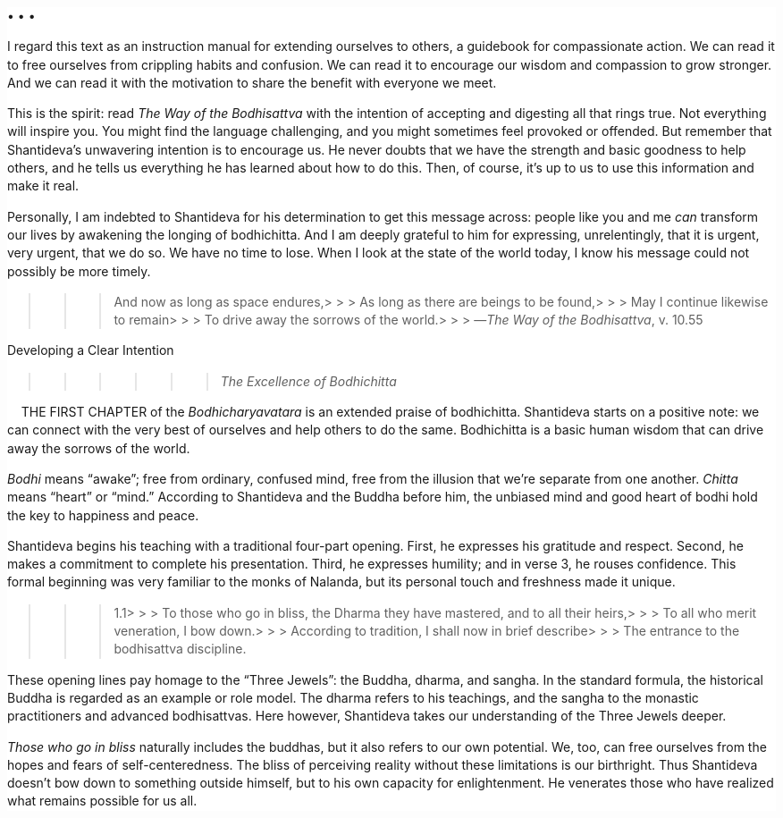 • • •

I regard this text as an instruction manual for extending ourselves to others, a guidebook for compassionate action. We can read it to free ourselves from crippling habits and confusion. We can read it to encourage our wisdom and compassion to grow stronger. And we can read it with the motivation to share the benefit with everyone we meet.

This is the spirit: read *The Way of the Bodhisattva* with the intention of accepting and digesting all that rings true. Not everything will inspire you. You might find the language challenging, and you might sometimes feel provoked or offended. But remember that Shantideva’s unwavering intention is to encourage us. He never doubts that we have the strength and basic goodness to help others, and he tells us everything he has learned about how to do this. Then, of course, it’s up to us to use this information and make it real.

Personally, I am indebted to Shantideva for his determination to get this message across: people like you and me *can* transform our lives by awakening the longing of bodhichitta. And I am deeply grateful to him for expressing, unrelentingly, that it is urgent, very urgent, that we do so. We have no time to lose. When I look at the state of the world today, I know his message could not possibly be more timely.
> > > And now as long as space endures,> > > As long as there are beings to be found,> > > May I continue likewise to remain> > > To drive away the sorrows of the world.> > > —*The Way of the Bodhisattva*, v. 10.55





Developing a Clear Intention
> > > > > > *The Excellence of Bodhichitta*




    THE FIRST CHAPTER of the *Bodhicharyavatara* is an extended praise of bodhichitta. Shantideva starts on a positive note: we can connect with the very best of ourselves and help others to do the same. Bodhichitta is a basic human wisdom that can drive away the sorrows of the world.

*Bodhi* means “awake”; free from ordinary, confused mind, free from the illusion that we’re separate from one another. *Chitta* means “heart” or “mind.” According to Shantideva and the Buddha before him, the unbiased mind and good heart of bodhi hold the key to happiness and peace.

Shantideva begins his teaching with a traditional four-part opening. First, he expresses his gratitude and respect. Second, he makes a commitment to complete his presentation. Third, he expresses humility; and in verse 3, he rouses confidence. This formal beginning was very familiar to the monks of Nalanda, but its personal touch and freshness made it unique.


> > > 1.1> > > To those who go in bliss, the Dharma they have mastered, and to all their heirs,> > > To all who merit veneration, I bow down.> > > According to tradition, I shall now in brief describe> > > The entrance to the bodhisattva discipline.


These opening lines pay homage to the “Three Jewels”: the Buddha, dharma, and sangha. In the standard formula, the historical Buddha is regarded as an example or role model. The dharma refers to his teachings, and the sangha to the monastic practitioners and advanced bodhisattvas. Here however, Shantideva takes our understanding of the Three Jewels deeper.

*Those who go in bliss* naturally includes the buddhas, but it also refers to our own potential. We, too, can free ourselves from the hopes and fears of self-centeredness. The bliss of perceiving reality without these limitations is our birthright. Thus Shantideva doesn’t bow down to something outside himself, but to his own capacity for enlightenment. He venerates those who have realized what remains possible for us all.

